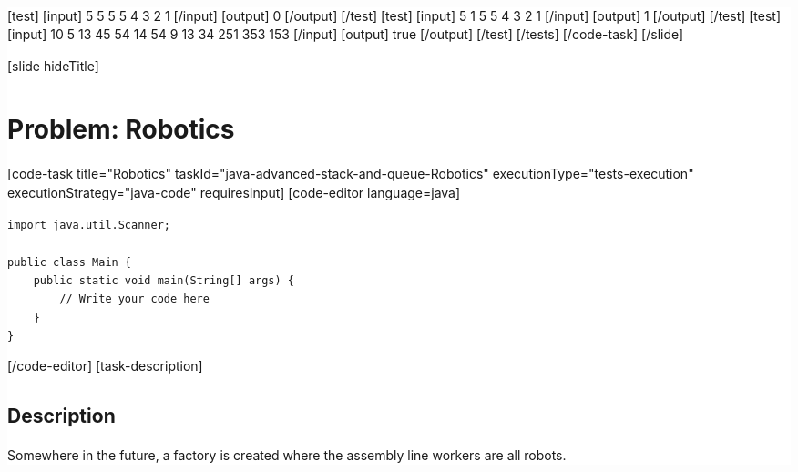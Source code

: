 [test]
[input]
5 5 5
5 4 3 2 1
[/input]
[output]
0
[/output]
[/test]
[test]
[input]
5 1 5
5 4 3 2 1
[/input]
[output]
1
[/output]
[/test]
[test]
[input]
10 5 13
45 54 14 54 9 13 34 251 353 153
[/input]
[output]
true
[/output]
[/test]
[/tests]
[/code-task]
[/slide]


[slide hideTitle]
# Problem: Robotics
[code-task title="Robotics" taskId="java-advanced-stack-and-queue-Robotics" executionType="tests-execution" executionStrategy="java-code" requiresInput]
[code-editor language=java]
```
import java.util.Scanner;

public class Main {
    public static void main(String[] args) {
        // Write your code here
    }
}
```
[/code-editor]
[task-description]
## Description
Somewhere in the future, a factory is created where the assembly line workers are all robots.
